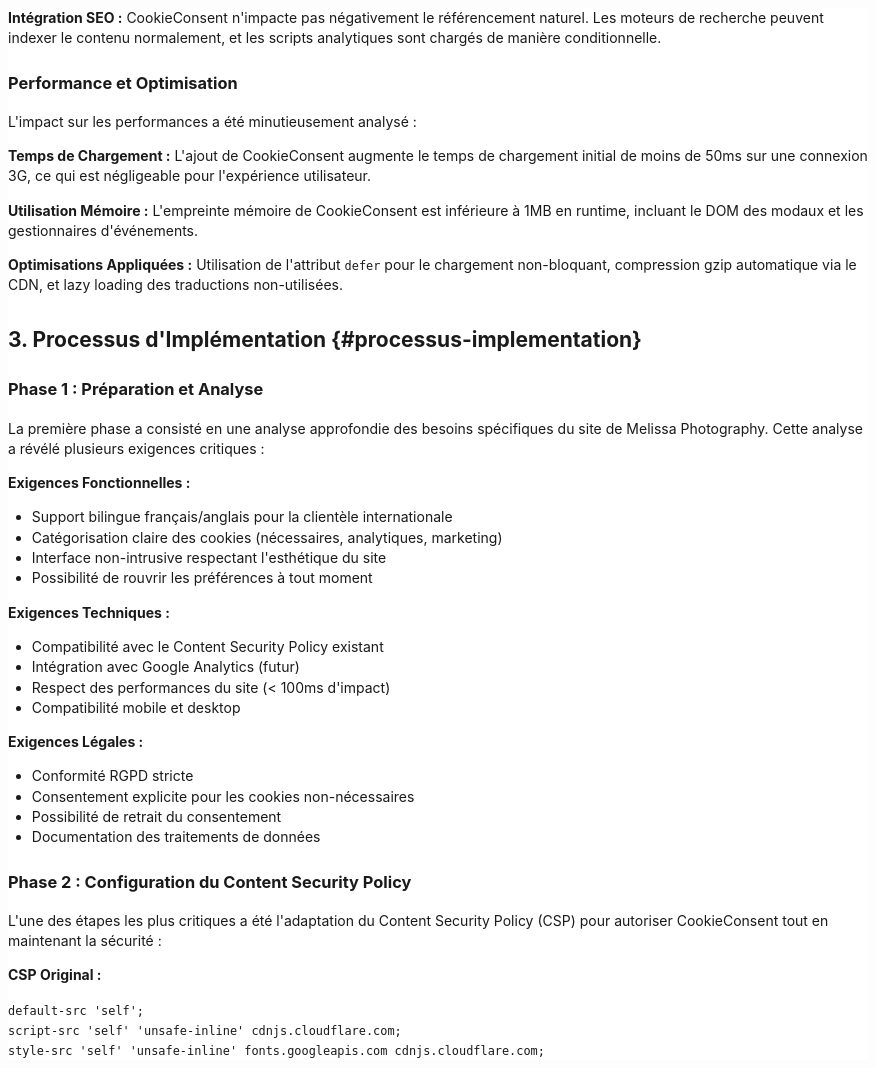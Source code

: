 **Intégration SEO :** CookieConsent n'impacte pas négativement le référencement naturel. Les moteurs de recherche peuvent indexer le contenu normalement, et les scripts analytiques sont chargés de manière conditionnelle.

### Performance et Optimisation

L'impact sur les performances a été minutieusement analysé :

**Temps de Chargement :** L'ajout de CookieConsent augmente le temps de chargement initial de moins de 50ms sur une connexion 3G, ce qui est négligeable pour l'expérience utilisateur.

**Utilisation Mémoire :** L'empreinte mémoire de CookieConsent est inférieure à 1MB en runtime, incluant le DOM des modaux et les gestionnaires d'événements.

**Optimisations Appliquées :** Utilisation de l'attribut `defer` pour le chargement non-bloquant, compression gzip automatique via le CDN, et lazy loading des traductions non-utilisées.

## 3. Processus d'Implémentation {#processus-implementation}

### Phase 1 : Préparation et Analyse

La première phase a consisté en une analyse approfondie des besoins spécifiques du site de Melissa Photography. Cette analyse a révélé plusieurs exigences critiques :

**Exigences Fonctionnelles :**
- Support bilingue français/anglais pour la clientèle internationale
- Catégorisation claire des cookies (nécessaires, analytiques, marketing)
- Interface non-intrusive respectant l'esthétique du site
- Possibilité de rouvrir les préférences à tout moment

**Exigences Techniques :**
- Compatibilité avec le Content Security Policy existant
- Intégration avec Google Analytics (futur)
- Respect des performances du site (< 100ms d'impact)
- Compatibilité mobile et desktop

**Exigences Légales :**
- Conformité RGPD stricte
- Consentement explicite pour les cookies non-nécessaires
- Possibilité de retrait du consentement
- Documentation des traitements de données

### Phase 2 : Configuration du Content Security Policy

L'une des étapes les plus critiques a été l'adaptation du Content Security Policy (CSP) pour autoriser CookieConsent tout en maintenant la sécurité :

**CSP Original :**
```
default-src 'self'; 
script-src 'self' 'unsafe-inline' cdnjs.cloudflare.com; 
style-src 'self' 'unsafe-inline' fonts.googleapis.com cdnjs.cloudflare.com;
```
